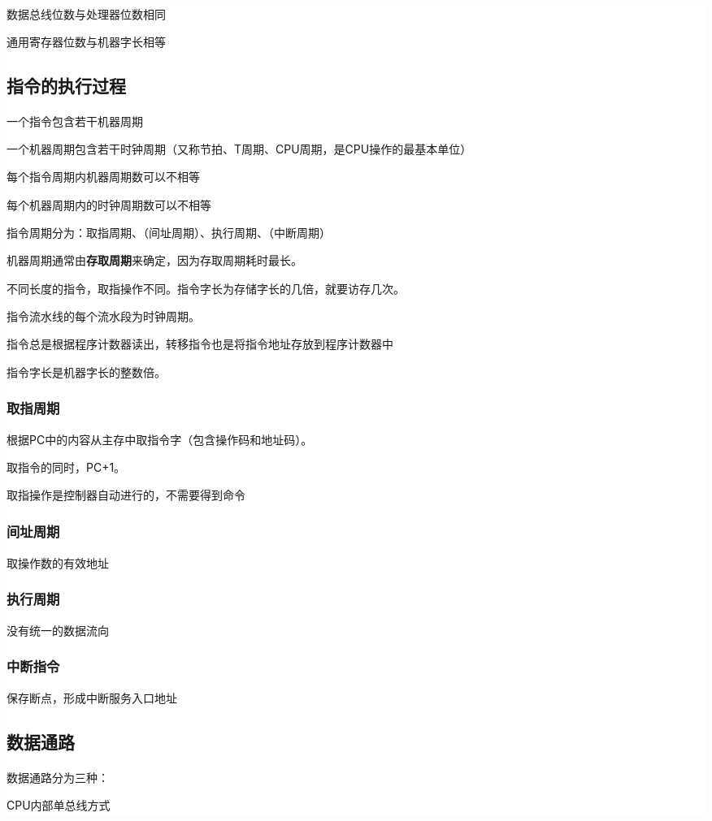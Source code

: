 

数据总线位数与处理器位数相同

通用寄存器位数与机器字长相等





## 指令的执行过程

一个指令包含若干机器周期

一个机器周期包含若干时钟周期（又称节拍、T周期、CPU周期，是CPU操作的最基本单位）

每个指令周期内机器周期数可以不相等

每个机器周期内的时钟周期数可以不相等

指令周期分为：取指周期、（间址周期）、执行周期、（中断周期）



机器周期通常由**存取周期**来确定，因为存取周期耗时最长。

不同长度的指令，取指操作不同。指令字长为存储字长的几倍，就要访存几次。

指令流水线的每个流水段为时钟周期。



指令总是根据程序计数器读出，转移指令也是将指令地址存放到程序计数器中



指令字长是机器字长的整数倍。

### 取指周期

根据PC中的内容从主存中取指令字（包含操作码和地址码）。

取指令的同时，PC+1。

取指操作是控制器自动进行的，不需要得到命令

### 间址周期

取操作数的有效地址

### 执行周期

没有统一的数据流向

### 中断指令

保存断点，形成中断服务入口地址

## 数据通路

数据通路分为三种：

CPU内部单总线方式
